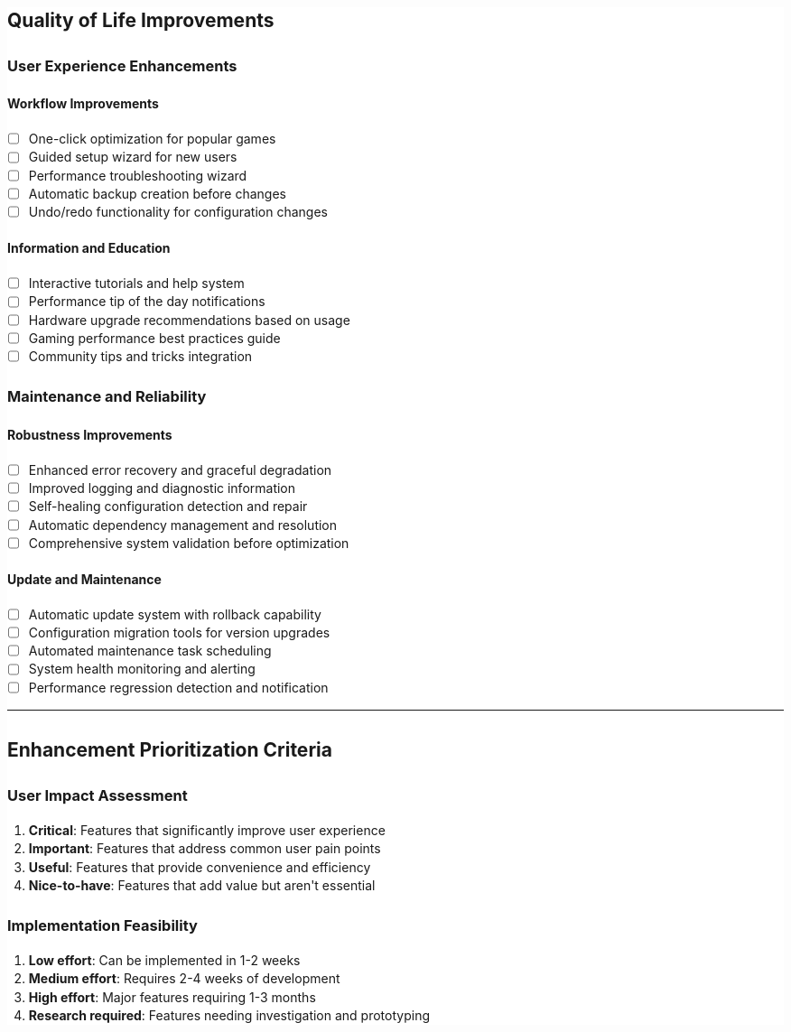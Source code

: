 ## Quality of Life Improvements

### User Experience Enhancements

#### Workflow Improvements
- [ ] One-click optimization for popular games
- [ ] Guided setup wizard for new users
- [ ] Performance troubleshooting wizard
- [ ] Automatic backup creation before changes
- [ ] Undo/redo functionality for configuration changes

#### Information and Education
- [ ] Interactive tutorials and help system
- [ ] Performance tip of the day notifications
- [ ] Hardware upgrade recommendations based on usage
- [ ] Gaming performance best practices guide
- [ ] Community tips and tricks integration

### Maintenance and Reliability

#### Robustness Improvements
- [ ] Enhanced error recovery and graceful degradation
- [ ] Improved logging and diagnostic information
- [ ] Self-healing configuration detection and repair
- [ ] Automatic dependency management and resolution
- [ ] Comprehensive system validation before optimization

#### Update and Maintenance
- [ ] Automatic update system with rollback capability
- [ ] Configuration migration tools for version upgrades
- [ ] Automated maintenance task scheduling
- [ ] System health monitoring and alerting
- [ ] Performance regression detection and notification

---

## Enhancement Prioritization Criteria

### User Impact Assessment
1. **Critical**: Features that significantly improve user experience
2. **Important**: Features that address common user pain points
3. **Useful**: Features that provide convenience and efficiency
4. **Nice-to-have**: Features that add value but aren't essential

### Implementation Feasibility
1. **Low effort**: Can be implemented in 1-2 weeks
2. **Medium effort**: Requires 2-4 weeks of development
3. **High effort**: Major features requiring 1-3 months
4. **Research required**: Features needing investigation and prototyping
